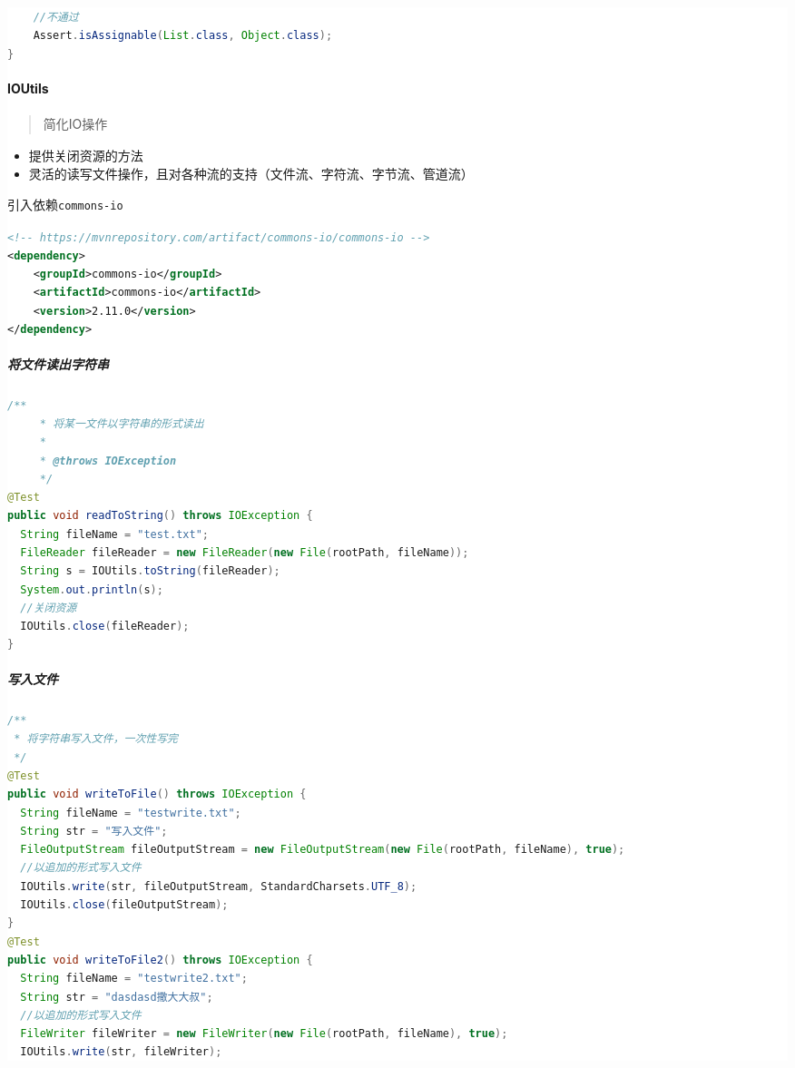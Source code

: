 ```java
    //不通过
    Assert.isAssignable(List.class, Object.class);
}
```



#### IOUtils

> 简化IO操作

- 提供关闭资源的方法
- 灵活的读写文件操作，且对各种流的支持（文件流、字符流、字节流、管道流）

引入依赖`commons-io`

```xml
<!-- https://mvnrepository.com/artifact/commons-io/commons-io -->
<dependency>
    <groupId>commons-io</groupId>
    <artifactId>commons-io</artifactId>
    <version>2.11.0</version>
</dependency>
```



##### 将文件读出字符串

```java
/**
     * 将某一文件以字符串的形式读出
     *
     * @throws IOException
     */
@Test
public void readToString() throws IOException {
  String fileName = "test.txt";
  FileReader fileReader = new FileReader(new File(rootPath, fileName));
  String s = IOUtils.toString(fileReader);
  System.out.println(s);
  //关闭资源
  IOUtils.close(fileReader);
}
```



##### 写入文件

```java
/**
 * 将字符串写入文件，一次性写完
 */
@Test
public void writeToFile() throws IOException {
  String fileName = "testwrite.txt";
  String str = "写入文件";
  FileOutputStream fileOutputStream = new FileOutputStream(new File(rootPath, fileName), true);
  //以追加的形式写入文件
  IOUtils.write(str, fileOutputStream, StandardCharsets.UTF_8);
  IOUtils.close(fileOutputStream);
}
@Test
public void writeToFile2() throws IOException {
  String fileName = "testwrite2.txt";
  String str = "dasdasd撒大大叔";
  //以追加的形式写入文件
  FileWriter fileWriter = new FileWriter(new File(rootPath, fileName), true);
  IOUtils.write(str, fileWriter);
```